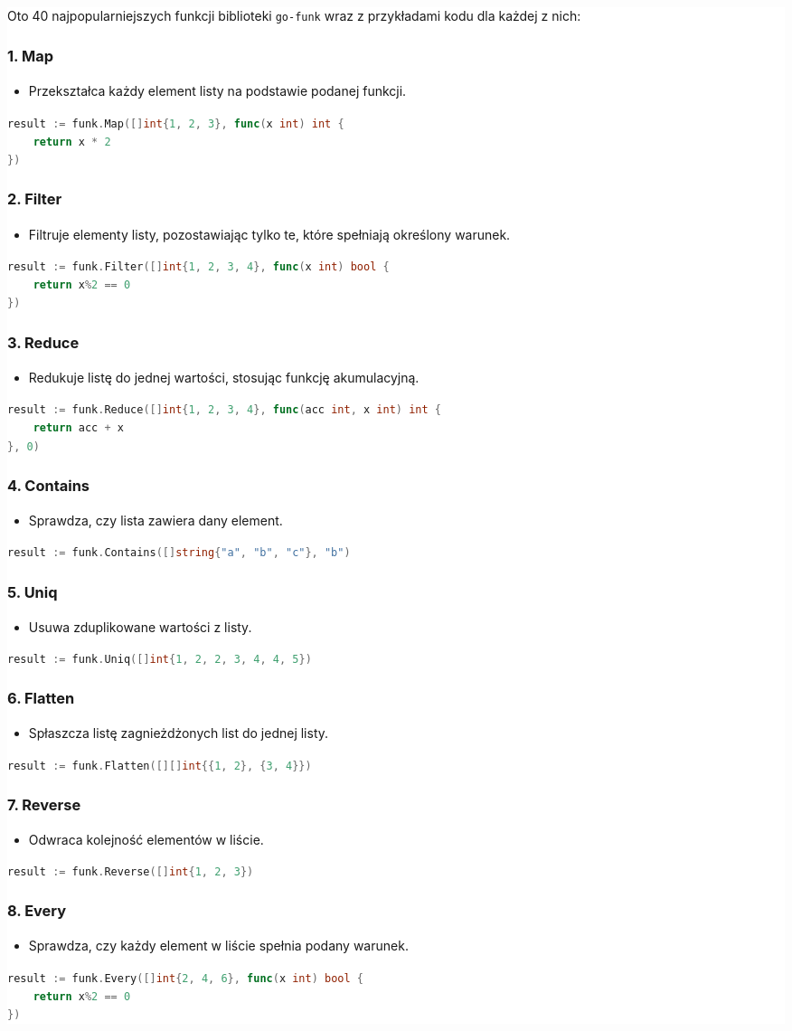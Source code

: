 Oto 40 najpopularniejszych funkcji biblioteki `go-funk` wraz z przykładami kodu dla każdej z nich:

### 1. **Map**
   - Przekształca każdy element listy na podstawie podanej funkcji.
   ```go
   result := funk.Map([]int{1, 2, 3}, func(x int) int {
       return x * 2
   })
   ```

### 2. **Filter**
   - Filtruje elementy listy, pozostawiając tylko te, które spełniają określony warunek.
   ```go
   result := funk.Filter([]int{1, 2, 3, 4}, func(x int) bool {
       return x%2 == 0
   })
   ```

### 3. **Reduce**
   - Redukuje listę do jednej wartości, stosując funkcję akumulacyjną.
   ```go
   result := funk.Reduce([]int{1, 2, 3, 4}, func(acc int, x int) int {
       return acc + x
   }, 0)
   ```

### 4. **Contains**
   - Sprawdza, czy lista zawiera dany element.
   ```go
   result := funk.Contains([]string{"a", "b", "c"}, "b")
   ```

### 5. **Uniq**
   - Usuwa zduplikowane wartości z listy.
   ```go
   result := funk.Uniq([]int{1, 2, 2, 3, 4, 4, 5})
   ```

### 6. **Flatten**
   - Spłaszcza listę zagnieżdżonych list do jednej listy.
   ```go
   result := funk.Flatten([][]int{{1, 2}, {3, 4}})
   ```

### 7. **Reverse**
   - Odwraca kolejność elementów w liście.
   ```go
   result := funk.Reverse([]int{1, 2, 3})
   ```

### 8. **Every**
   - Sprawdza, czy każdy element w liście spełnia podany warunek.
   ```go
   result := funk.Every([]int{2, 4, 6}, func(x int) bool {
       return x%2 == 0
   })
   ```
